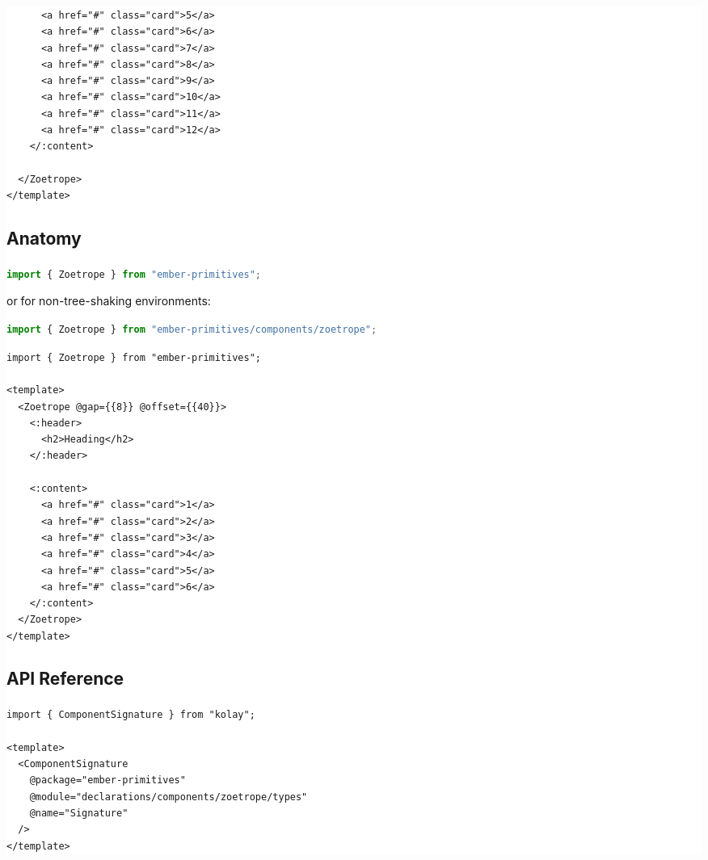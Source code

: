 ```gjs live preview no-shadow
      <a href="#" class="card">5</a>
      <a href="#" class="card">6</a>
      <a href="#" class="card">7</a>
      <a href="#" class="card">8</a>
      <a href="#" class="card">9</a>
      <a href="#" class="card">10</a>
      <a href="#" class="card">11</a>
      <a href="#" class="card">12</a>
    </:content>

  </Zoetrope>
</template>
```

</div>

## Anatomy

```js
import { Zoetrope } from "ember-primitives";
```

or for non-tree-shaking environments:

```js
import { Zoetrope } from "ember-primitives/components/zoetrope";
```

```gjs
import { Zoetrope } from "ember-primitives";

<template>
  <Zoetrope @gap={{8}} @offset={{40}}>
    <:header>
      <h2>Heading</h2>
    </:header>

    <:content>
      <a href="#" class="card">1</a>
      <a href="#" class="card">2</a>
      <a href="#" class="card">3</a>
      <a href="#" class="card">4</a>
      <a href="#" class="card">5</a>
      <a href="#" class="card">6</a>
    </:content>
  </Zoetrope>
</template>
```

## API Reference

```gjs live no-shadow
import { ComponentSignature } from "kolay";

<template>
  <ComponentSignature
    @package="ember-primitives"
    @module="declarations/components/zoetrope/types"
    @name="Signature"
  />
</template>
```
